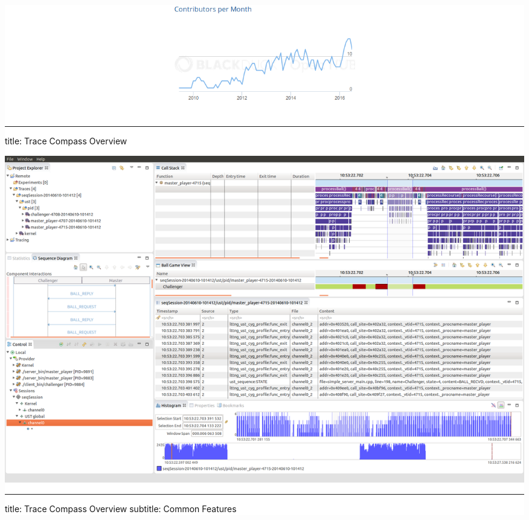<div style="display:table-cell; width:30%; text-align: center; vertical-align: middle"><img style="width:300px; height:auto" src="images/tracecompass_contributors.png"/></div>
<br/>
</center>

---
title: Trace Compass Overview

<center><img src="images/tracecompass_overview.png"/></center>

---
title: Trace Compass Overview
subtitle: Common Features
